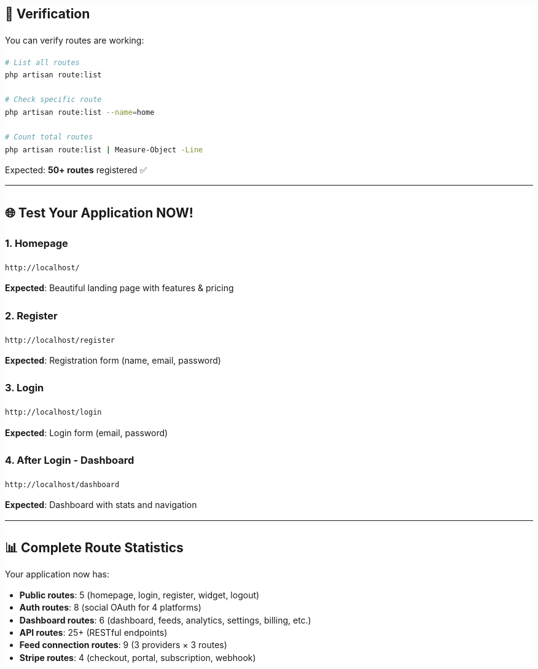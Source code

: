 ## 🎯 Verification

You can verify routes are working:

```bash
# List all routes
php artisan route:list

# Check specific route
php artisan route:list --name=home

# Count total routes
php artisan route:list | Measure-Object -Line
```

Expected: **50+ routes** registered ✅

---

## 🌐 Test Your Application NOW!

### 1. Homepage
```
http://localhost/
```
**Expected**: Beautiful landing page with features & pricing

### 2. Register
```
http://localhost/register
```
**Expected**: Registration form (name, email, password)

### 3. Login  
```
http://localhost/login
```
**Expected**: Login form (email, password)

### 4. After Login - Dashboard
```
http://localhost/dashboard
```
**Expected**: Dashboard with stats and navigation

---

## 📊 Complete Route Statistics

Your application now has:

- **Public routes**: 5 (homepage, login, register, widget, logout)
- **Auth routes**: 8 (social OAuth for 4 platforms)
- **Dashboard routes**: 6 (dashboard, feeds, analytics, settings, billing, etc.)
- **API routes**: 25+ (RESTful endpoints)
- **Feed connection routes**: 9 (3 providers × 3 routes)
- **Stripe routes**: 4 (checkout, portal, subscription, webhook)
